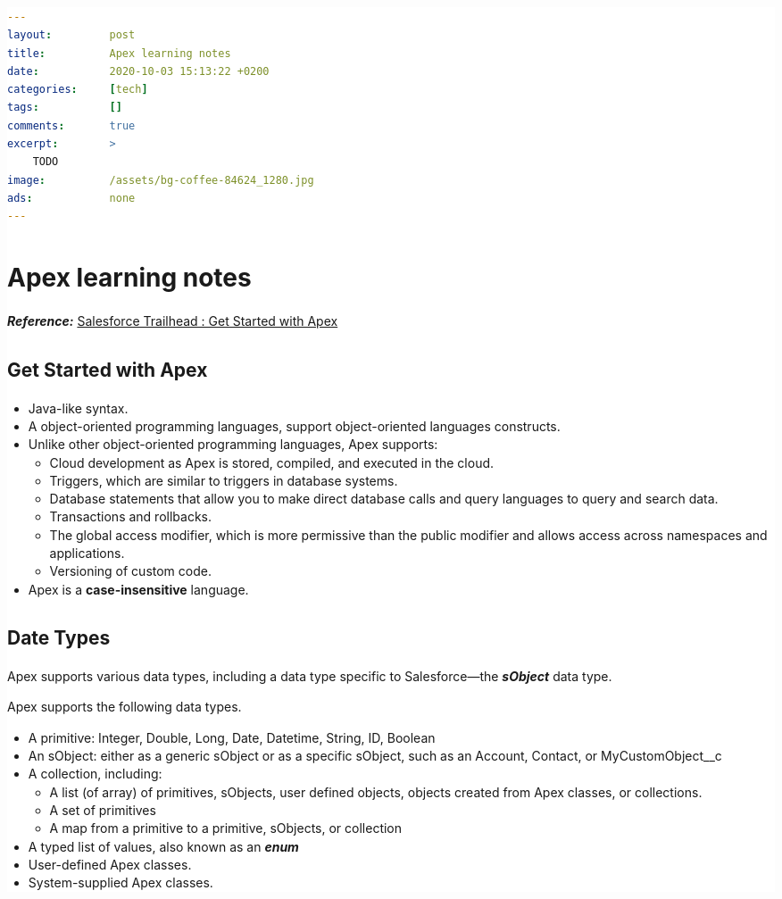 ```yaml
---
layout:         post
title:          Apex learning notes
date:           2020-10-03 15:13:22 +0200
categories:     [tech]
tags:           []
comments:       true
excerpt:        >
    TODO
image:          /assets/bg-coffee-84624_1280.jpg
ads:            none
---
```


# Apex learning notes

***Reference:*** [Salesforce Trailhead : Get Started with Apex](https://trailhead.salesforce.com/en/content/learn/modules/apex_database/apex_database_intro?trail_id=force_com_dev_beginner)

## Get Started with Apex

- Java-like syntax.
- A object-oriented programming languages, support object-oriented languages constructs.
- Unlike other object-oriented programming languages, Apex supports: 
  - Cloud development as Apex is stored, compiled, and executed in the cloud.
  - Triggers, which are similar to triggers in database systems.
  - Database statements that allow you to make direct database calls and query languages to query and search data.
  - Transactions and rollbacks.
  - The global access modifier, which is more permissive than the public modifier and allows access across namespaces and applications.
  - Versioning of custom code.
- Apex is a **case-insensitive** language.

## Date Types

Apex supports various data types, including a data type specific to Salesforce—the ***sObject*** data type.

Apex supports the following data types.

- A primitive: Integer, Double, Long, Date, Datetime, String, ID, Boolean
- An sObject: either as a generic sObject or as a specific sObject, such as an Account, Contact, or MyCustomObject__c
- A collection, including:
  - A list (of array) of primitives, sObjects, user defined objects, objects created from Apex classes, or collections.
  - A set of primitives
  - A map from a primitive to a primitive, sObjects, or collection
- A typed list of values, also known as an ***enum***
- User-defined Apex classes.
- System-supplied Apex classes.
